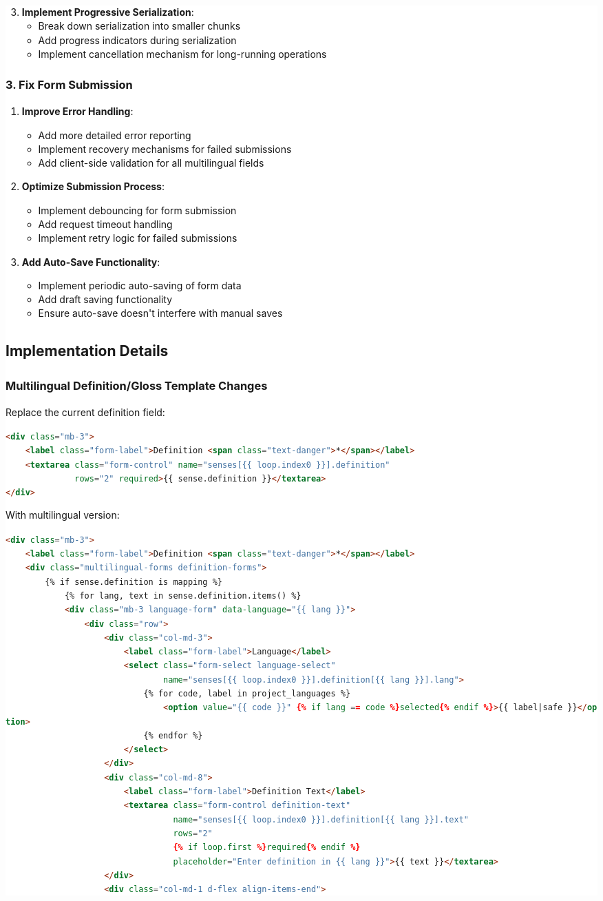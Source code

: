 3. **Implement Progressive Serialization**:
   - Break down serialization into smaller chunks
   - Add progress indicators during serialization
   - Implement cancellation mechanism for long-running operations

### 3. Fix Form Submission

1. **Improve Error Handling**:
   - Add more detailed error reporting
   - Implement recovery mechanisms for failed submissions
   - Add client-side validation for all multilingual fields

2. **Optimize Submission Process**:
   - Implement debouncing for form submission
   - Add request timeout handling
   - Implement retry logic for failed submissions

3. **Add Auto-Save Functionality**:
   - Implement periodic auto-saving of form data
   - Add draft saving functionality
   - Ensure auto-save doesn't interfere with manual saves

## Implementation Details

### Multilingual Definition/Gloss Template Changes

Replace the current definition field:

```html
<div class="mb-3">
    <label class="form-label">Definition <span class="text-danger">*</span></label>
    <textarea class="form-control" name="senses[{{ loop.index0 }}].definition" 
              rows="2" required>{{ sense.definition }}</textarea>
</div>
```

With multilingual version:

```html
<div class="mb-3">
    <label class="form-label">Definition <span class="text-danger">*</span></label>
    <div class="multilingual-forms definition-forms">
        {% if sense.definition is mapping %}
            {% for lang, text in sense.definition.items() %}
            <div class="mb-3 language-form" data-language="{{ lang }}">
                <div class="row">
                    <div class="col-md-3">
                        <label class="form-label">Language</label>
                        <select class="form-select language-select" 
                                name="senses[{{ loop.index0 }}].definition[{{ lang }}].lang">
                            {% for code, label in project_languages %}
                                <option value="{{ code }}" {% if lang == code %}selected{% endif %}>{{ label|safe }}</option>
                            {% endfor %}
                        </select>
                    </div>
                    <div class="col-md-8">
                        <label class="form-label">Definition Text</label>
                        <textarea class="form-control definition-text" 
                                  name="senses[{{ loop.index0 }}].definition[{{ lang }}].text" 
                                  rows="2" 
                                  {% if loop.first %}required{% endif %}
                                  placeholder="Enter definition in {{ lang }}">{{ text }}</textarea>
                    </div>
                    <div class="col-md-1 d-flex align-items-end">
```